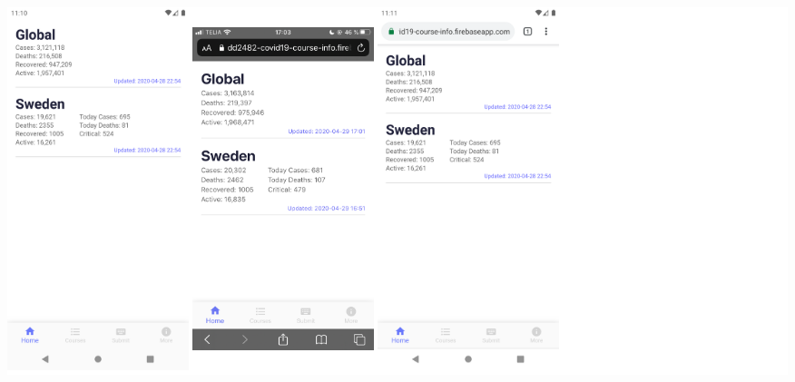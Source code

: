 <img src="./images/android_app.png" width="200" height="400" /> <img src="./images/apple.png" width="200" height="400" /> <img src="./images/chrome_app.png" width="200" height="400" />